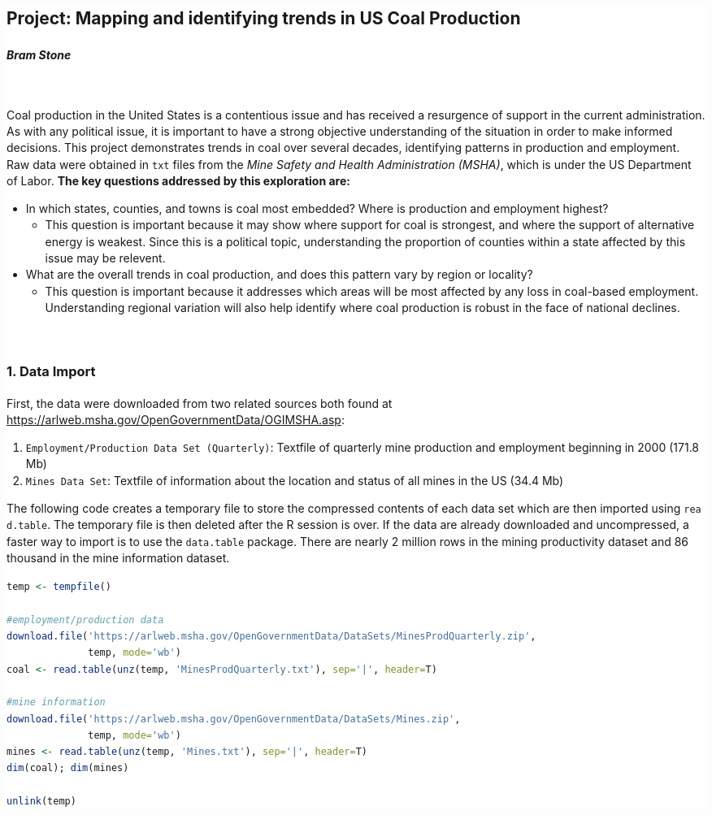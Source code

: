 
Project: Mapping and identifying trends in US Coal Production
-------------------------------------------------------------

#### *Bram Stone*

 

Coal production in the United States is a contentious issue and has received a resurgence of support in the current administration. As with any political issue, it is important to have a strong objective understanding of the situation in order to make informed decisions. This project demonstrates trends in coal over several decades, identifying patterns in production and employment. Raw data were obtained in `txt` files from the *Mine Safety and Health Administration (MSHA)*, which is under the US Department of Labor. **The key questions addressed by this exploration are:**

-   In which states, counties, and towns is coal most embedded? Where is production and employment highest?
    -   This question is important because it may show where support for coal is strongest, and where the support of alternative energy is weakest. Since this is a political topic, understanding the proportion of counties within a state affected by this issue may be relevent.
-   What are the overall trends in coal production, and does this pattern vary by region or locality?
    -   This question is important because it addresses which areas will be most affected by any loss in coal-based employment. Understanding regional variation will also help identify where coal production is robust in the face of national declines.

 

### 1. Data Import

First, the data were downloaded from two related sources both found at <https://arlweb.msha.gov/OpenGovernmentData/OGIMSHA.asp>:

1.  `Employment/Production Data Set (Quarterly)`: Textfile of quarterly mine production and employment beginning in 2000 (171.8 Mb)
2.  `Mines Data Set`: Textfile of information about the location and status of all mines in the US (34.4 Mb)

The following code creates a temporary file to store the compressed contents of each data set which are then imported using `read.table`. The temporary file is then deleted after the R session is over. If the data are already downloaded and uncompressed, a faster way to import is to use the `data.table` package. There are nearly 2 million rows in the mining productivity dataset and 86 thousand in the mine information dataset.

``` r
temp <- tempfile()

#employment/production data
download.file('https://arlweb.msha.gov/OpenGovernmentData/DataSets/MinesProdQuarterly.zip', 
              temp, mode='wb')
coal <- read.table(unz(temp, 'MinesProdQuarterly.txt'), sep='|', header=T)

#mine information
download.file('https://arlweb.msha.gov/OpenGovernmentData/DataSets/Mines.zip', 
              temp, mode='wb')
mines <- read.table(unz(temp, 'Mines.txt'), sep='|', header=T)
dim(coal); dim(mines)

unlink(temp)
```
